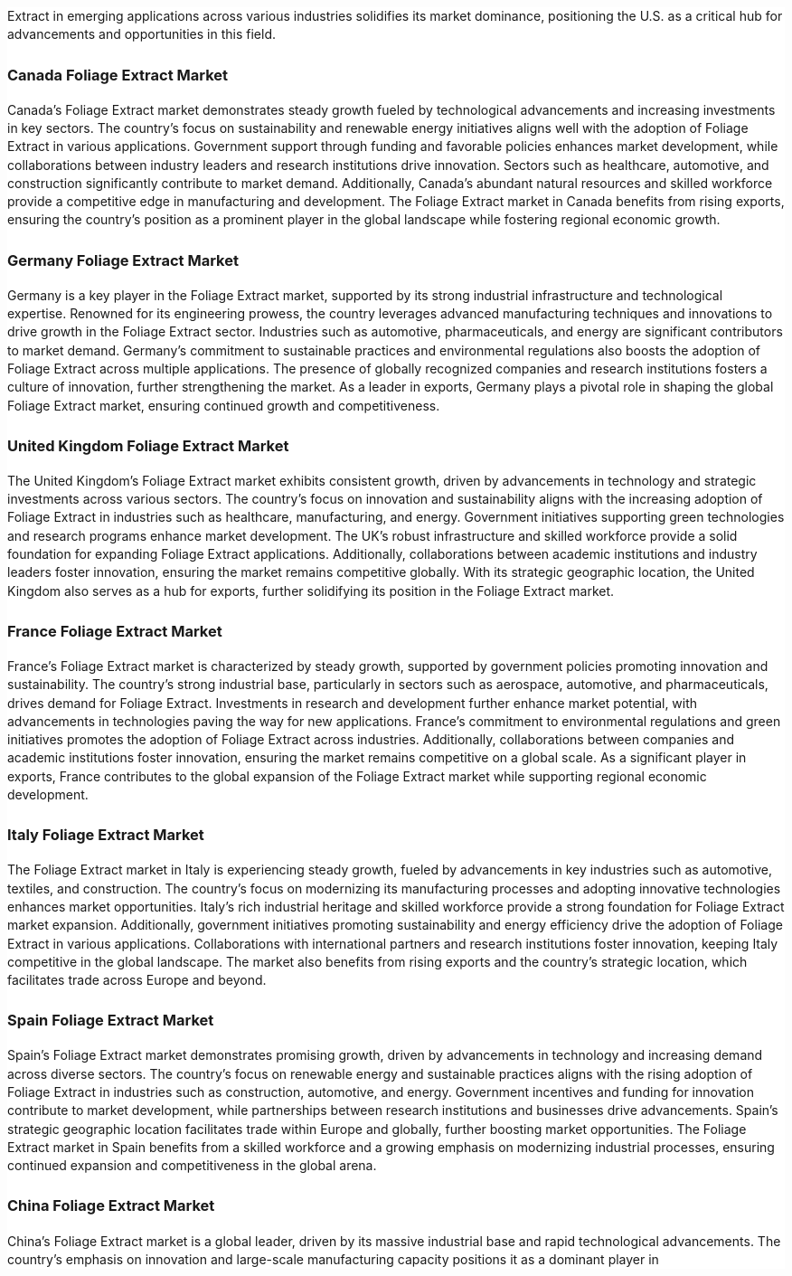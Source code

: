 Extract in emerging applications across various industries solidifies its market dominance, positioning the U.S. as a critical hub for advancements and opportunities in this field.</p><h3>Canada Foliage Extract Market</h3><p>Canada&rsquo;s Foliage Extract market demonstrates steady growth fueled by technological advancements and increasing investments in key sectors. The country&rsquo;s focus on sustainability and renewable energy initiatives aligns well with the adoption of Foliage Extract in various applications. Government support through funding and favorable policies enhances market development, while collaborations between industry leaders and research institutions drive innovation. Sectors such as healthcare, automotive, and construction significantly contribute to market demand. Additionally, Canada&rsquo;s abundant natural resources and skilled workforce provide a competitive edge in manufacturing and development. The Foliage Extract market in Canada benefits from rising exports, ensuring the country&rsquo;s position as a prominent player in the global landscape while fostering regional economic growth.</p><h3>Germany Foliage Extract Market</h3><p>Germany is a key player in the Foliage Extract market, supported by its strong industrial infrastructure and technological expertise. Renowned for its engineering prowess, the country leverages advanced manufacturing techniques and innovations to drive growth in the Foliage Extract sector. Industries such as automotive, pharmaceuticals, and energy are significant contributors to market demand. Germany&rsquo;s commitment to sustainable practices and environmental regulations also boosts the adoption of Foliage Extract across multiple applications. The presence of globally recognized companies and research institutions fosters a culture of innovation, further strengthening the market. As a leader in exports, Germany plays a pivotal role in shaping the global Foliage Extract market, ensuring continued growth and competitiveness.</p><h3>United Kingdom Foliage Extract Market</h3><p>The United Kingdom&rsquo;s Foliage Extract market exhibits consistent growth, driven by advancements in technology and strategic investments across various sectors. The country&rsquo;s focus on innovation and sustainability aligns with the increasing adoption of Foliage Extract in industries such as healthcare, manufacturing, and energy. Government initiatives supporting green technologies and research programs enhance market development. The UK&rsquo;s robust infrastructure and skilled workforce provide a solid foundation for expanding Foliage Extract applications. Additionally, collaborations between academic institutions and industry leaders foster innovation, ensuring the market remains competitive globally. With its strategic geographic location, the United Kingdom also serves as a hub for exports, further solidifying its position in the Foliage Extract market.</p><h3>France Foliage Extract Market</h3><p>France&rsquo;s Foliage Extract market is characterized by steady growth, supported by government policies promoting innovation and sustainability. The country&rsquo;s strong industrial base, particularly in sectors such as aerospace, automotive, and pharmaceuticals, drives demand for Foliage Extract. Investments in research and development further enhance market potential, with advancements in technologies paving the way for new applications. France&rsquo;s commitment to environmental regulations and green initiatives promotes the adoption of Foliage Extract across industries. Additionally, collaborations between companies and academic institutions foster innovation, ensuring the market remains competitive on a global scale. As a significant player in exports, France contributes to the global expansion of the Foliage Extract market while supporting regional economic development.</p><h3>Italy Foliage Extract Market</h3><p>The Foliage Extract market in Italy is experiencing steady growth, fueled by advancements in key industries such as automotive, textiles, and construction. The country&rsquo;s focus on modernizing its manufacturing processes and adopting innovative technologies enhances market opportunities. Italy&rsquo;s rich industrial heritage and skilled workforce provide a strong foundation for Foliage Extract market expansion. Additionally, government initiatives promoting sustainability and energy efficiency drive the adoption of Foliage Extract in various applications. Collaborations with international partners and research institutions foster innovation, keeping Italy competitive in the global landscape. The market also benefits from rising exports and the country&rsquo;s strategic location, which facilitates trade across Europe and beyond.</p><h3>Spain Foliage Extract Market</h3><p>Spain&rsquo;s Foliage Extract market demonstrates promising growth, driven by advancements in technology and increasing demand across diverse sectors. The country&rsquo;s focus on renewable energy and sustainable practices aligns with the rising adoption of Foliage Extract in industries such as construction, automotive, and energy. Government incentives and funding for innovation contribute to market development, while partnerships between research institutions and businesses drive advancements. Spain&rsquo;s strategic geographic location facilitates trade within Europe and globally, further boosting market opportunities. The Foliage Extract market in Spain benefits from a skilled workforce and a growing emphasis on modernizing industrial processes, ensuring continued expansion and competitiveness in the global arena.</p><h3>China Foliage Extract Market</h3><p>China&rsquo;s Foliage Extract market is a global leader, driven by its massive industrial base and rapid technological advancements. The country&rsquo;s emphasis on innovation and large-scale manufacturing capacity positions it as a dominant player in